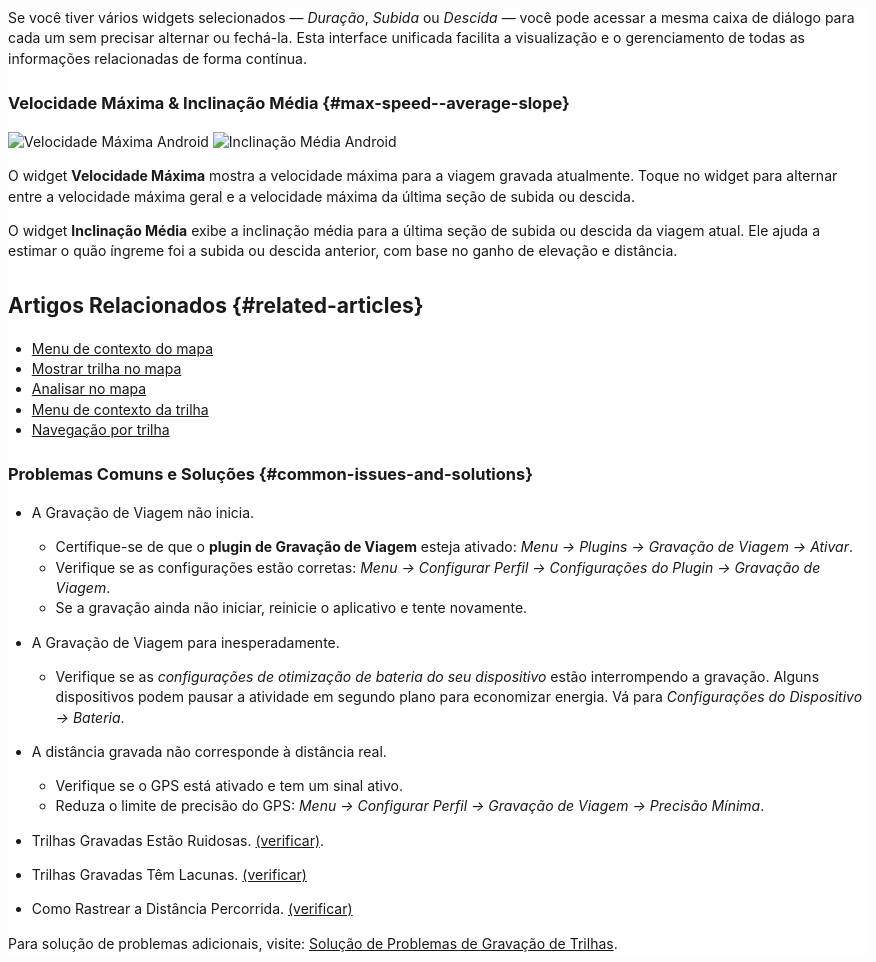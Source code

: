 </TabItem>

</Tabs>

Se você tiver vários widgets selecionados — *Duração*, *Subida* ou *Descida* — você pode acessar a mesma caixa de diálogo para cada um sem precisar alternar ou fechá-la. Esta interface unificada facilita a visualização e o gerenciamento de todas as informações relacionadas de forma contínua.

### Velocidade Máxima & Inclinação Média {#max-speed--average-slope}

<InfoAndroidOnly />

![Velocidade Máxima Android](@site/static/img/widgets/max_speed_android.png) ![Inclinação Média Android](@site/static/img/widgets/average_slope_android.png)  

O widget **Velocidade Máxima** mostra a velocidade máxima para a viagem gravada atualmente. Toque no widget para alternar entre a velocidade máxima geral e a velocidade máxima da última seção de subida ou descida.

O widget **Inclinação Média** exibe a inclinação média para a última seção de subida ou descida da viagem atual. Ele ajuda a estimar o quão íngreme foi a subida ou descida anterior, com base no ganho de elevação e distância.


## Artigos Relacionados {#related-articles}

- [Menu de contexto do mapa](../map/map-context-menu.md)
- [Mostrar trilha no mapa](../map/tracks/index.md)
- [Analisar no mapa](../map/tracks/index.md#analyze-track-on-map)
- [Menu de contexto da trilha](../map/tracks/track-context-menu.md)
- [Navegação por trilha](../navigation/setup/gpx-navigation.md)

### Problemas Comuns e Soluções {#common-issues-and-solutions}

- A Gravação de Viagem não inicia.
    - Certifique-se de que o **plugin de Gravação de Viagem** esteja ativado: *Menu → Plugins → Gravação de Viagem → Ativar*.
    - Verifique se as configurações estão corretas: *Menu → Configurar Perfil → Configurações do Plugin → Gravação de Viagem*.
    - Se a gravação ainda não iniciar, reinicie o aplicativo e tente novamente.

- A Gravação de Viagem para inesperadamente.
    - Verifique se as *configurações de otimização de bateria do seu dispositivo* estão interrompendo a gravação. Alguns dispositivos podem pausar a atividade em segundo plano para economizar energia. Vá para *Configurações do Dispositivo → Bateria*.

- A distância gravada não corresponde à distância real.
    - Verifique se o GPS está ativado e tem um sinal ativo.  
    - Reduza o limite de precisão do GPS: *Menu → Configurar Perfil → Gravação de Viagem → Precisão Mínima*.

- Trilhas Gravadas Estão Ruidosas. [(verificar)](../troubleshooting/track-recording-issues.md#recorded-tracks-are-noisy).
- Trilhas Gravadas Têm Lacunas. [(verificar)](../troubleshooting/track-recording-issues.md#recorded-tracks-have-gaps)
- Como Rastrear a Distância Percorrida. [(verificar)](../troubleshooting/track-recording-issues.md#how-to-track-traveled-distance)

Para solução de problemas adicionais, visite: [Solução de Problemas de Gravação de Trilhas](https://osmand.net/docs/user/troubleshooting/track-recording-issues).
